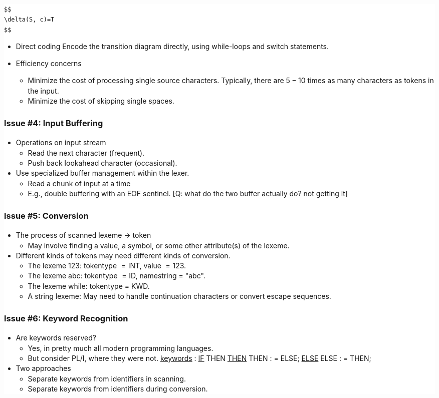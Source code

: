     $$
    \delta(S, c)=T
    $$

    

  - Direct coding
  Encode the transition diagram directly, using while-loops and switch statements.

- Efficiency concerns
  - Minimize the cost of processing single source characters. Typically, there are $5-10$ times as many characters as tokens in the input.
  - Minimize the cost of skipping single spaces.



### Issue #4: Input Buffering

- Operations on input stream
  - Read the next character (frequent).
  - Push back lookahead character (occasional).
- Use specialized buffer management within the lexer.
  - Read a chunk of input at a time
  - E.g., double buffering with an EOF sentinel. [Q: what do the two buffer actually do? not getting it]



### Issue #5: Conversion

- The process of scanned lexeme -> token
  - May involve finding a value, a symbol, or some other attribute(s) of the lexeme.
- Different kinds of tokens may need different kinds of conversion.
  - The lexeme $123:$ tokentype $=\mathrm{INT}$, value $=123$.
  - The lexeme abc: tokentype $=\mathrm{ID}$, namestring $=$ "abc".
  - The lexeme while: tokentype = KWD.
  - A string lexeme: May need to handle continuation characters or convert escape sequences.



### Issue #6: Keyword Recognition

- Are keywords reserved?
  - Yes, in pretty much all modern programming languages.
  - But consider $\mathrm{PL} / \mathrm{I}$, where they were not. 
  <u>keywords</u> :  <u>IF</u> THEN <u>THEN</u> THEN : = ELSE; <u>ELSE</u> ELSE : = THEN;
- Two approaches
  - Separate keywords from identifiers in scanning.
  - Separate keywords from identifiers during conversion.

